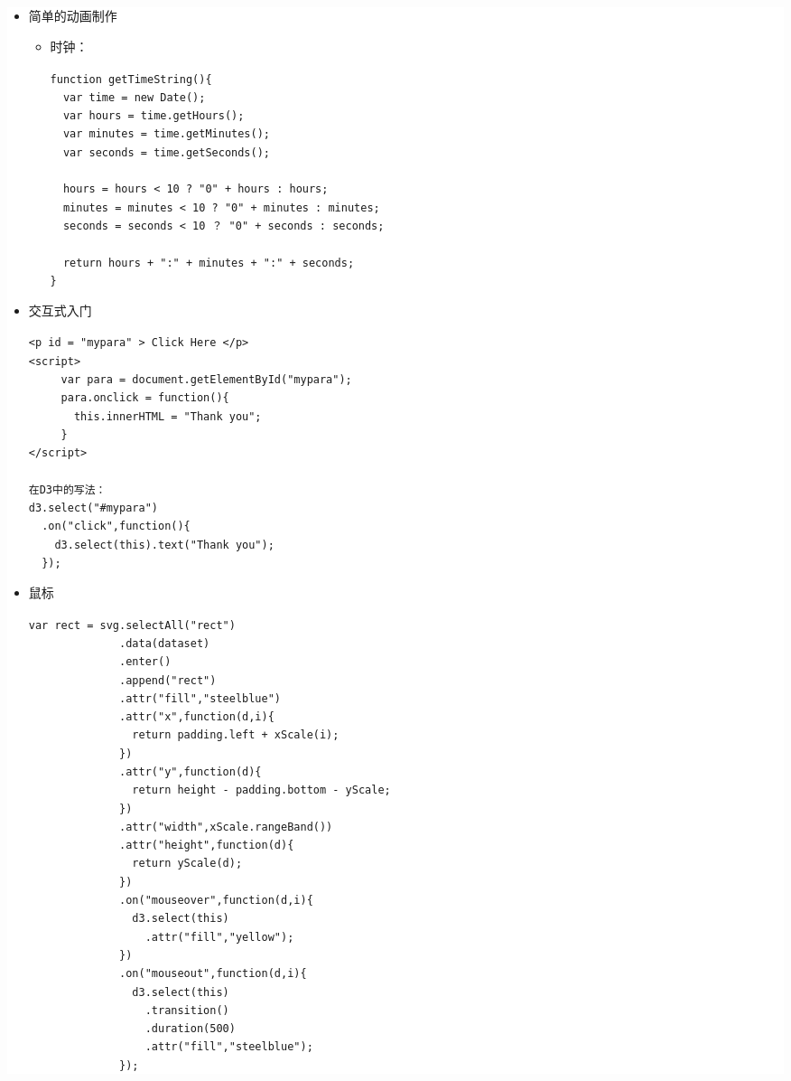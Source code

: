* 简单的动画制作

  * 时钟：

    ```
    function getTimeString(){
      var time = new Date();
      var hours = time.getHours();
      var minutes = time.getMinutes();
      var seconds = time.getSeconds();
      
      hours = hours < 10 ? "0" + hours : hours;
      minutes = minutes < 10 ? "0" + minutes : minutes;
      seconds = seconds < 10 ？ "0" + seconds : seconds;
      
      return hours + ":" + minutes + ":" + seconds;
    }
    ```

* 交互式入门

  ```
  <p id = "mypara" > Click Here </p>
  <script>
       var para = document.getElementById("mypara");
       para.onclick = function(){
         this.innerHTML = "Thank you";
       }
  </script>

  在D3中的写法：
  d3.select("#mypara")
    .on("click",function(){
      d3.select(this).text("Thank you");
    });
  ```

* 鼠标

  ```
  var rect = svg.selectAll("rect")
                .data(dataset)
                .enter()
                .append("rect")
                .attr("fill","steelblue")
                .attr("x",function(d,i){
                  return padding.left + xScale(i);
                })
                .attr("y",function(d){
                  return height - padding.bottom - yScale;
                })
                .attr("width",xScale.rangeBand())
                .attr("height",function(d){
                  return yScale(d);
                })
                .on("mouseover",function(d,i){
                  d3.select(this)
                    .attr("fill","yellow");
                })
                .on("mouseout",function(d,i){
                  d3.select(this)
                    .transition()
                    .duration(500)
                    .attr("fill","steelblue");
                });
  ```
